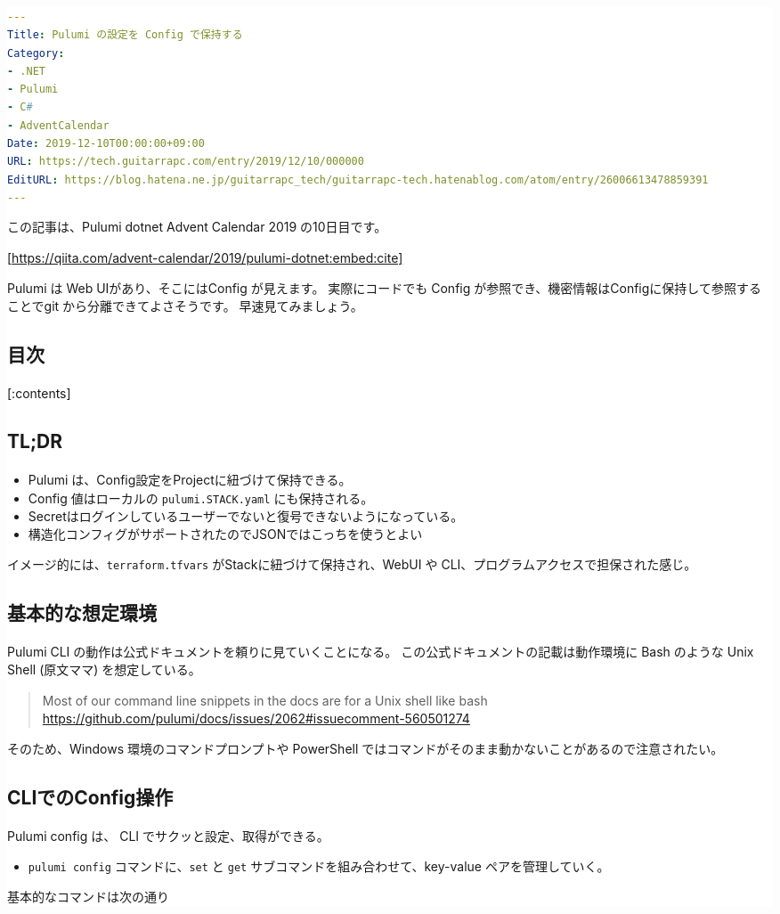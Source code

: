 ```yaml
---
Title: Pulumi の設定を Config で保持する
Category:
- .NET
- Pulumi
- C#
- AdventCalendar
Date: 2019-12-10T00:00:00+09:00
URL: https://tech.guitarrapc.com/entry/2019/12/10/000000
EditURL: https://blog.hatena.ne.jp/guitarrapc_tech/guitarrapc-tech.hatenablog.com/atom/entry/26006613478859391
---
```


この記事は、Pulumi dotnet Advent Calendar 2019 の10日目です。

[https://qiita.com/advent-calendar/2019/pulumi-dotnet:embed:cite]

Pulumi は Web UIがあり、そこにはConfig が見えます。
実際にコードでも Config が参照でき、機密情報はConfigに保持して参照することでgit から分離できてよさそうです。
早速見てみましょう。


## 目次

[:contents]


## TL;DR

* Pulumi は、Config設定をProjectに紐づけて保持できる。
* Config 値はローカルの `pulumi.STACK.yaml` にも保持される。
* Secretはログインしているユーザーでないと復号できないようになっている。
* 構造化コンフィグがサポートされたのでJSONではこっちを使うとよい

イメージ的には、`terraform.tfvars` がStackに紐づけて保持され、WebUI や CLI、プログラムアクセスで担保された感じ。

## 基本的な想定環境

Pulumi CLI の動作は公式ドキュメントを頼りに見ていくことになる。
この公式ドキュメントの記載は動作環境に Bash のような Unix Shell (原文ママ) を想定している。

> Most of our command line snippets in the docs are for a Unix shell like bash
> https://github.com/pulumi/docs/issues/2062#issuecomment-560501274

そのため、Windows 環境のコマンドプロンプトや PowerShell ではコマンドがそのまま動かないことがあるので注意されたい。

## CLIでのConfig操作

Pulumi config は、 CLI でサクッと設定、取得ができる。

* `pulumi config` コマンドに、`set` と `get` サブコマンドを組み合わせて、key-value ペアを管理していく。

基本的なコマンドは次の通り
